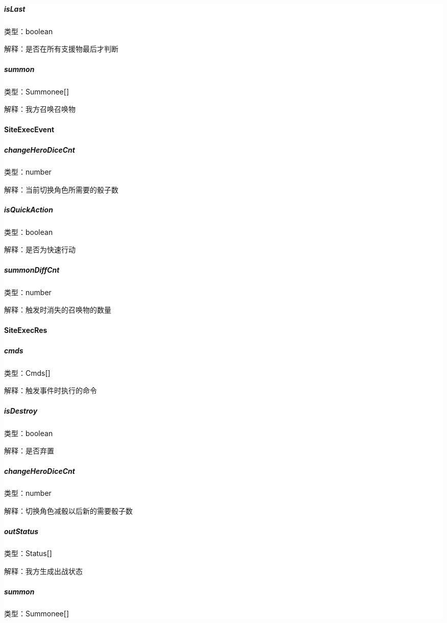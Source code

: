 ##### isLast

类型：boolean

解释：是否在所有支援物最后才判断

##### summon

类型：Summonee[]

解释：我方召唤召唤物

#### SiteExecEvent

##### changeHeroDiceCnt

类型：number

解释：当前切换角色所需要的骰子数

##### isQuickAction

类型：boolean

解释：是否为快速行动

##### summonDiffCnt

类型：number

解释：触发时消失的召唤物的数量

#### SiteExecRes

##### cmds

类型：Cmds[]

解释：触发事件时执行的命令

##### isDestroy

类型：boolean

解释：是否弃置

##### changeHeroDiceCnt

类型：number

解释：切换角色减骰以后新的需要骰子数

##### outStatus

类型：Status[]

解释：我方生成出战状态

##### summon

类型：Summonee[]
